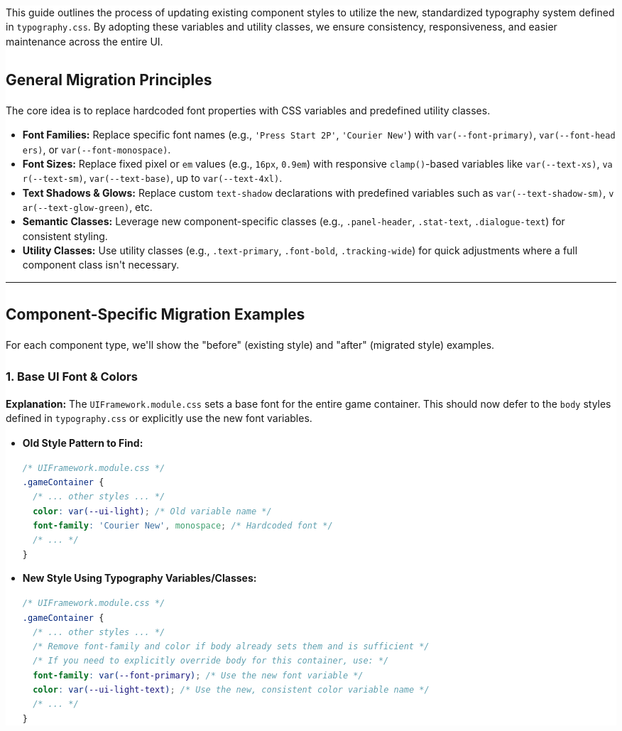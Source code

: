 This guide outlines the process of updating existing component styles to utilize the new, standardized typography system defined in `typography.css`. By adopting these variables and utility classes, we ensure consistency, responsiveness, and easier maintenance across the entire UI.

## General Migration Principles

The core idea is to replace hardcoded font properties with CSS variables and predefined utility classes.

*   **Font Families:** Replace specific font names (e.g., `'Press Start 2P'`, `'Courier New'`) with `var(--font-primary)`, `var(--font-headers)`, or `var(--font-monospace)`.
*   **Font Sizes:** Replace fixed pixel or `em` values (e.g., `16px`, `0.9em`) with responsive `clamp()`-based variables like `var(--text-xs)`, `var(--text-sm)`, `var(--text-base)`, up to `var(--text-4xl)`.
*   **Text Shadows & Glows:** Replace custom `text-shadow` declarations with predefined variables such as `var(--text-shadow-sm)`, `var(--text-glow-green)`, etc.
*   **Semantic Classes:** Leverage new component-specific classes (e.g., `.panel-header`, `.stat-text`, `.dialogue-text`) for consistent styling.
*   **Utility Classes:** Use utility classes (e.g., `.text-primary`, `.font-bold`, `.tracking-wide`) for quick adjustments where a full component class isn't necessary.

---

## Component-Specific Migration Examples

For each component type, we'll show the "before" (existing style) and "after" (migrated style) examples.

### 1. Base UI Font & Colors

**Explanation:** The `UIFramework.module.css` sets a base font for the entire game container. This should now defer to the `body` styles defined in `typography.css` or explicitly use the new font variables.

*   **Old Style Pattern to Find:**
    ```css
    /* UIFramework.module.css */
    .gameContainer {
      /* ... other styles ... */
      color: var(--ui-light); /* Old variable name */
      font-family: 'Courier New', monospace; /* Hardcoded font */
      /* ... */
    }
    ```

*   **New Style Using Typography Variables/Classes:**
    ```css
    /* UIFramework.module.css */
    .gameContainer {
      /* ... other styles ... */
      /* Remove font-family and color if body already sets them and is sufficient */
      /* If you need to explicitly override body for this container, use: */
      font-family: var(--font-primary); /* Use the new font variable */
      color: var(--ui-light-text); /* Use the new, consistent color variable name */
      /* ... */
    }

